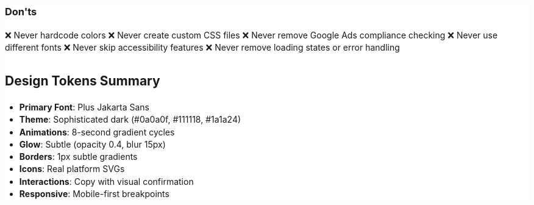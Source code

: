 ### Don'ts
❌ Never hardcode colors
❌ Never create custom CSS files
❌ Never remove Google Ads compliance checking
❌ Never use different fonts
❌ Never skip accessibility features
❌ Never remove loading states or error handling

## Design Tokens Summary
- **Primary Font**: Plus Jakarta Sans
- **Theme**: Sophisticated dark (#0a0a0f, #111118, #1a1a24)
- **Animations**: 8-second gradient cycles
- **Glow**: Subtle (opacity 0.4, blur 15px)
- **Borders**: 1px subtle gradients
- **Icons**: Real platform SVGs
- **Interactions**: Copy with visual confirmation
- **Responsive**: Mobile-first breakpoints 